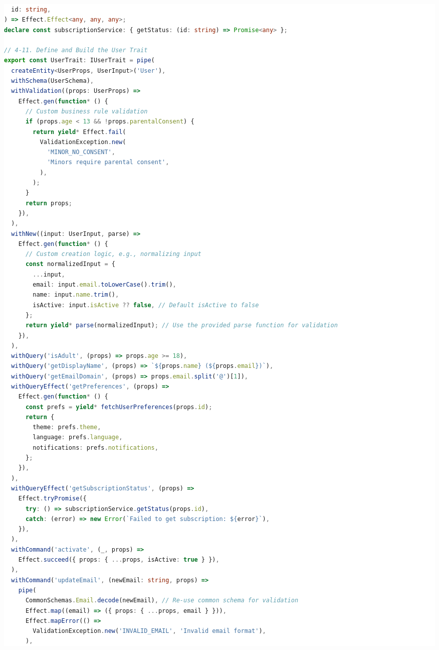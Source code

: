 ```typescript
  id: string,
) => Effect.Effect<any, any, any>;
declare const subscriptionService: { getStatus: (id: string) => Promise<any> };

// 4-11. Define and Build the User Trait
export const UserTrait: IUserTrait = pipe(
  createEntity<UserProps, UserInput>('User'),
  withSchema(UserSchema),
  withValidation((props: UserProps) =>
    Effect.gen(function* () {
      // Custom business rule validation
      if (props.age < 13 && !props.parentalConsent) {
        return yield* Effect.fail(
          ValidationException.new(
            'MINOR_NO_CONSENT',
            'Minors require parental consent',
          ),
        );
      }
      return props;
    }),
  ),
  withNew((input: UserInput, parse) =>
    Effect.gen(function* () {
      // Custom creation logic, e.g., normalizing input
      const normalizedInput = {
        ...input,
        email: input.email.toLowerCase().trim(),
        name: input.name.trim(),
        isActive: input.isActive ?? false, // Default isActive to false
      };
      return yield* parse(normalizedInput); // Use the provided parse function for validation
    }),
  ),
  withQuery('isAdult', (props) => props.age >= 18),
  withQuery('getDisplayName', (props) => `${props.name} (${props.email})`),
  withQuery('getEmailDomain', (props) => props.email.split('@')[1]),
  withQueryEffect('getPreferences', (props) =>
    Effect.gen(function* () {
      const prefs = yield* fetchUserPreferences(props.id);
      return {
        theme: prefs.theme,
        language: prefs.language,
        notifications: prefs.notifications,
      };
    }),
  ),
  withQueryEffect('getSubscriptionStatus', (props) =>
    Effect.tryPromise({
      try: () => subscriptionService.getStatus(props.id),
      catch: (error) => new Error(`Failed to get subscription: ${error}`),
    }),
  ),
  withCommand('activate', (_, props) =>
    Effect.succeed({ props: { ...props, isActive: true } }),
  ),
  withCommand('updateEmail', (newEmail: string, props) =>
    pipe(
      CommonSchemas.Email.decode(newEmail), // Re-use common schema for validation
      Effect.map((email) => ({ props: { ...props, email } })),
      Effect.mapError(() =>
        ValidationException.new('INVALID_EMAIL', 'Invalid email format'),
      ),
```
